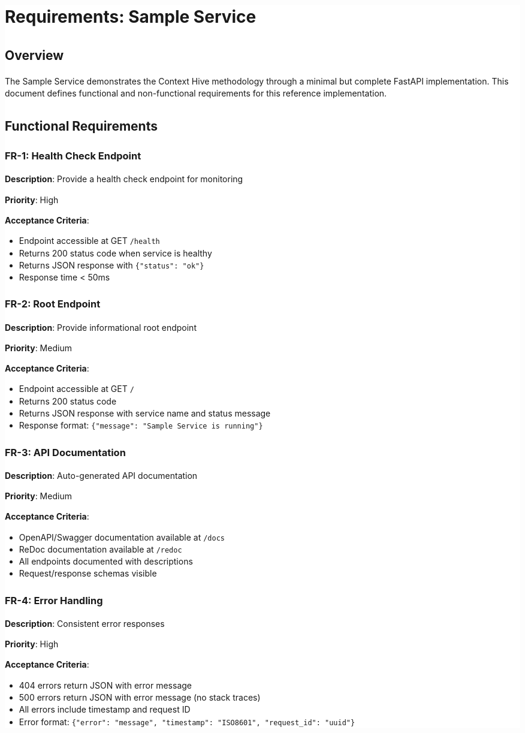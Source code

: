 # Requirements: Sample Service

## Overview

The Sample Service demonstrates the Context Hive methodology through a minimal but complete FastAPI implementation. This document defines functional and non-functional requirements for this reference implementation.

## Functional Requirements

### FR-1: Health Check Endpoint

**Description**: Provide a health check endpoint for monitoring

**Priority**: High

**Acceptance Criteria**:
- Endpoint accessible at GET `/health`
- Returns 200 status code when service is healthy
- Returns JSON response with `{"status": "ok"}`
- Response time < 50ms

### FR-2: Root Endpoint

**Description**: Provide informational root endpoint

**Priority**: Medium

**Acceptance Criteria**:
- Endpoint accessible at GET `/`
- Returns 200 status code
- Returns JSON response with service name and status message
- Response format: `{"message": "Sample Service is running"}`

### FR-3: API Documentation

**Description**: Auto-generated API documentation

**Priority**: Medium

**Acceptance Criteria**:
- OpenAPI/Swagger documentation available at `/docs`
- ReDoc documentation available at `/redoc`
- All endpoints documented with descriptions
- Request/response schemas visible

### FR-4: Error Handling

**Description**: Consistent error responses

**Priority**: High

**Acceptance Criteria**:
- 404 errors return JSON with error message
- 500 errors return JSON with error message (no stack traces)
- All errors include timestamp and request ID
- Error format: `{"error": "message", "timestamp": "ISO8601", "request_id": "uuid"}`
